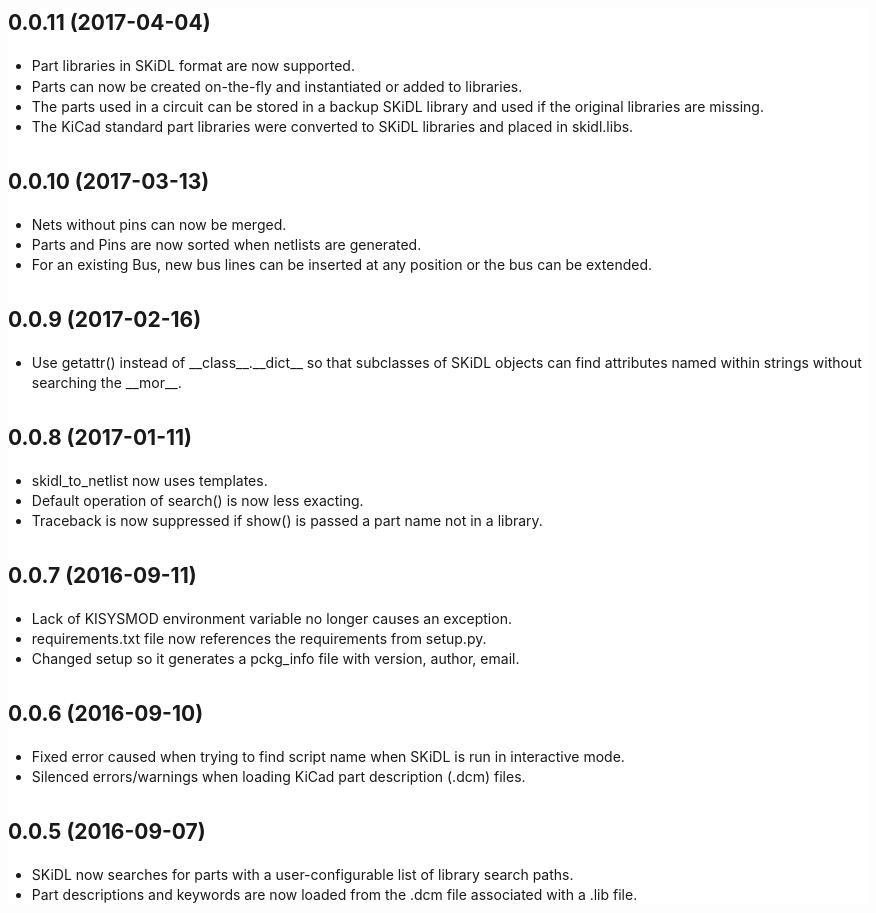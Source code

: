 ## 0.0.11 (2017-04-04)

- Part libraries in SKiDL format are now supported.
- Parts can now be created on-the-fly and instantiated or added to
  libraries.
- The parts used in a circuit can be stored in a backup SKiDL library
  and used if the original libraries are missing.
- The KiCad standard part libraries were converted to SKiDL libraries
  and placed in skidl.libs.

## 0.0.10 (2017-03-13)

- Nets without pins can now be merged.
- Parts and Pins are now sorted when netlists are generated.
- For an existing Bus, new bus lines can be inserted at any position or
  the bus can be extended.

## 0.0.9 (2017-02-16)

- Use getattr() instead of \_\_class\_\_.\_\_dict\_\_ so that subclasses
  of SKiDL objects can find attributes named within strings without
  searching the \_\_mor\_\_.

## 0.0.8 (2017-01-11)

- skidl_to_netlist now uses templates.
- Default operation of search() is now less exacting.
- Traceback is now suppressed if show() is passed a part name not in a
  library.

## 0.0.7 (2016-09-11)

- Lack of KISYSMOD environment variable no longer causes an exception.
- requirements.txt file now references the requirements from setup.py.
- Changed setup so it generates a pckg_info file with version, author,
  email.

## 0.0.6 (2016-09-10)

- Fixed error caused when trying to find script name when SKiDL is run
  in interactive mode.
- Silenced errors/warnings when loading KiCad part description (.dcm)
  files.

## 0.0.5 (2016-09-07)

- SKiDL now searches for parts with a user-configurable list of library
  search paths.
- Part descriptions and keywords are now loaded from the .dcm file
  associated with a .lib file.

